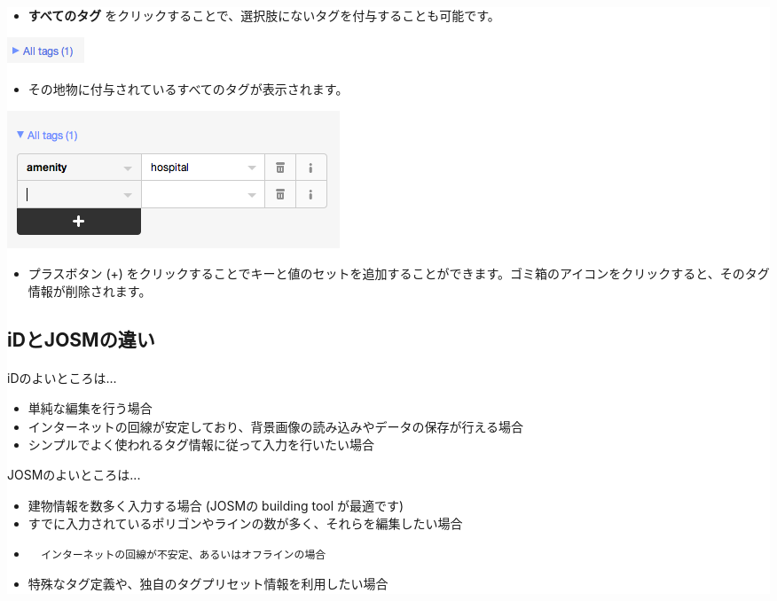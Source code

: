 -	**すべてのタグ** をクリックすることで、選択肢にないタグを付与することも可能です。

![image44][]

-	その地物に付与されているすべてのタグが表示されます。

![image45][]

-	プラスボタン (+) をクリックすることでキーと値のセットを追加することができます。ゴミ箱のアイコンをクリックすると、そのタグ情報が削除されます。

iDとJOSMの違い
---------------
iDのよいところは... 

-	単純な編集を行う場合
-	インターネットの回線が安定しており、背景画像の読み込みやデータの保存が行える場合
-	シンプルでよく使われるタグ情報に従って入力を行いたい場合

JOSMのよいところは... 

-	建物情報を数多く入力する場合 (JOSMの building tool が最適です)
-	すでに入力されているポリゴンやラインの数が多く、それらを編集したい場合
-       インターネットの回線が不安定、あるいはオフラインの場合
-	特殊なタグ定義や、独自のタグプリセット情報を利用したい場合


[image1]: /images/beginner/id-editor_image1.png
[image2]: /images/beginner/id-editor_image2.png
[image3]: /images/beginner/id-editor_image3.png
[image4]: /images/beginner/id-editor_image4.png
[image5]: /images/beginner/id-editor_image5.png
[image6]: /images/beginner/id-editor_image6.png
[image7]: /images/beginner/id-editor_image7.png
[image8]: /images/beginner/id-editor_image8.png
[image9]: /images/beginner/id-editor_image9.png
[image10]: /images/beginner/id-editor_image10.png
[image11]: /images/beginner/id-editor_image11.png
[image12]: /images/beginner/id-editor_image12.png
[image13]: /images/beginner/id-editor_image13.png
[image14]: /images/beginner/id-editor_image14.png
[image15]: /images/beginner/id-editor_image15.png
[image16]: /images/beginner/id-editor_image16.png
[image17]: /images/beginner/id-editor_image17.png
[image18]: /images/beginner/id-editor_image18.png
[image19]: /images/beginner/id-editor_image19.png
[image20]: /images/beginner/id-editor_image20.png
[image21]: /images/beginner/id-editor_image21.png
[image22]: /images/beginner/id-editor_image22.png
[image23]: /images/beginner/id-editor_image23.png
[image24]: /images/beginner/id-editor_image24.png
[image25]: /images/beginner/id-editor_image25.png
[image26]: /images/beginner/id-editor_image26.png
[image27]: /images/beginner/id-editor_image27.png
[image28]: /images/beginner/id-editor_image28.png
[image29]: /images/beginner/id-editor_image29.png
[image30]: /images/beginner/id-editor_image30.png
[image31]: /images/beginner/id-editor_image31.png
[image32]: /images/beginner/id-editor_image32.png
[image33]: /images/beginner/id-editor_image33.png
[image34]: /images/beginner/id-editor_image34.png
[image35]: /images/beginner/id-editor_image35.png
[image36]: /images/beginner/id-editor_image36.png
[image37]: /images/beginner/id-editor_image37.png
[image38]: /images/beginner/id-editor_image38.png
[image39]: /images/beginner/id-editor_image39.png
[image40]: /images/beginner/id-editor_image40.png
[image41]: /images/beginner/id-editor_image41.png
[image42]: /images/beginner/id-editor_image42.png
[image43]: /images/beginner/id-editor_image43.png
[image44]: /images/beginner/id-editor_image44.png
[image45]: /images/beginner/id-editor_image45.png
